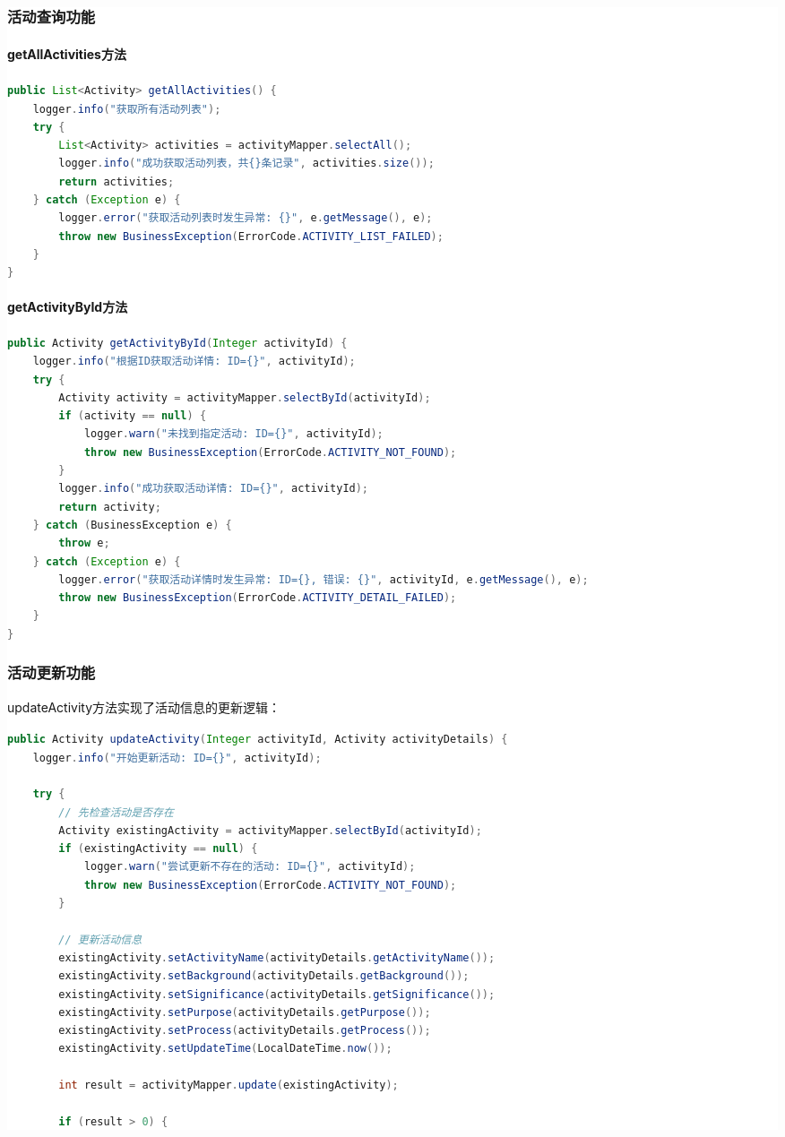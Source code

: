 ### 活动查询功能

#### getAllActivities方法
```java
public List<Activity> getAllActivities() {
    logger.info("获取所有活动列表");
    try {
        List<Activity> activities = activityMapper.selectAll();
        logger.info("成功获取活动列表，共{}条记录", activities.size());
        return activities;
    } catch (Exception e) {
        logger.error("获取活动列表时发生异常: {}", e.getMessage(), e);
        throw new BusinessException(ErrorCode.ACTIVITY_LIST_FAILED);
    }
}
```

#### getActivityById方法
```java
public Activity getActivityById(Integer activityId) {
    logger.info("根据ID获取活动详情: ID={}", activityId);
    try {
        Activity activity = activityMapper.selectById(activityId);
        if (activity == null) {
            logger.warn("未找到指定活动: ID={}", activityId);
            throw new BusinessException(ErrorCode.ACTIVITY_NOT_FOUND);
        }
        logger.info("成功获取活动详情: ID={}", activityId);
        return activity;
    } catch (BusinessException e) {
        throw e;
    } catch (Exception e) {
        logger.error("获取活动详情时发生异常: ID={}, 错误: {}", activityId, e.getMessage(), e);
        throw new BusinessException(ErrorCode.ACTIVITY_DETAIL_FAILED);
    }
}
```

### 活动更新功能

updateActivity方法实现了活动信息的更新逻辑：

```java
public Activity updateActivity(Integer activityId, Activity activityDetails) {
    logger.info("开始更新活动: ID={}", activityId);
    
    try {
        // 先检查活动是否存在
        Activity existingActivity = activityMapper.selectById(activityId);
        if (existingActivity == null) {
            logger.warn("尝试更新不存在的活动: ID={}", activityId);
            throw new BusinessException(ErrorCode.ACTIVITY_NOT_FOUND);
        }
        
        // 更新活动信息
        existingActivity.setActivityName(activityDetails.getActivityName());
        existingActivity.setBackground(activityDetails.getBackground());
        existingActivity.setSignificance(activityDetails.getSignificance());
        existingActivity.setPurpose(activityDetails.getPurpose());
        existingActivity.setProcess(activityDetails.getProcess());
        existingActivity.setUpdateTime(LocalDateTime.now());
        
        int result = activityMapper.update(existingActivity);
        
        if (result > 0) {
```